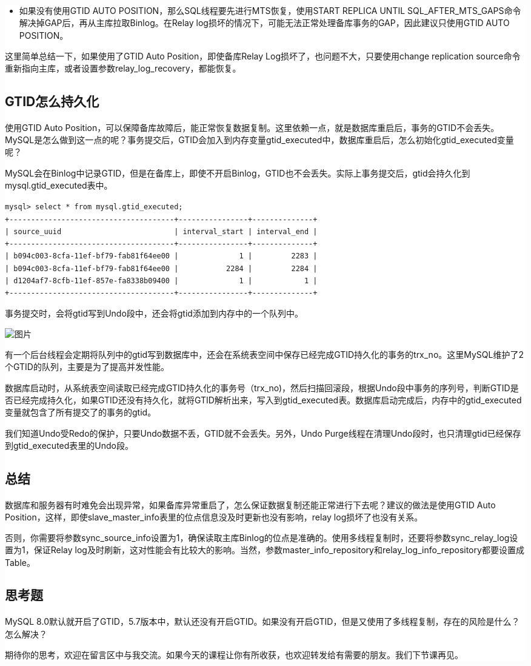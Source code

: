 - 如果没有使用GTID AUTO POSITION，那么SQL线程要先进行MTS恢复，使用START REPLICA UNTIL SQL\_AFTER\_MTS\_GAPS命令解决掉GAP后，再从主库拉取Binlog。在Relay log损坏的情况下，可能无法正常处理备库事务的GAP，因此建议只使用GTID AUTO POSITION。


这里简单总结一下，如果使用了GTID Auto Position，即使备库Relay Log损坏了，也问题不大，只要使用change replication source命令重新指向主库，或者设置参数relay\_log\_recovery，都能恢复。

## GTID怎么持久化

使用GTID Auto Position，可以保障备库故障后，能正常恢复数据复制。这里依赖一点，就是数据库重启后，事务的GTID不会丢失。MySQL是怎么做到这一点的呢？事务提交后，GTID会加入到内存变量gtid\_executed中，数据库重启后，怎么初始化gtid\_executed变量呢？

MySQL会在Binlog中记录GTID，但是在备库上，即使不开启Binlog，GTID也不会丢失。实际上事务提交后，gtid会持久化到mysql.gtid\_executed表中。

```plain
mysql> select * from mysql.gtid_executed;
+--------------------------------------+----------------+--------------+
| source_uuid                          | interval_start | interval_end |
+--------------------------------------+----------------+--------------+
| b094c003-8cfa-11ef-bf79-fab81f64ee00 |              1 |         2283 |
| b094c003-8cfa-11ef-bf79-fab81f64ee00 |           2284 |         2284 |
| d1204af7-8cfb-11ef-857e-fa8338b09400 |              1 |            1 |
+--------------------------------------+----------------+--------------+

```

事务提交时，会将gtid写到Undo段中，还会将gtid添加到内存中的一个队列中。

![图片](https://static001.geekbang.org/resource/image/35/2f/3556dea8a35026abcf5902701a5d092f.jpg?wh=1496x800)

有一个后台线程会定期将队列中的gtid写到数据库中，还会在系统表空间中保存已经完成GTID持久化的事务的trx\_no。这里MySQL维护了2个GTID的队列，主要是为了提高并发性能。

数据库启动时，从系统表空间读取已经完成GTID持久化的事务号（trx\_no)，然后扫描回滚段，根据Undo段中事务的序列号，判断GTID是否已经完成持久化，如果GTID还没有持久化，就将GTID解析出来，写入到gtid\_executed表。数据库启动完成后，内存中的gtid\_executed变量就包含了所有提交了的事务的gtid。

我们知道Undo受Redo的保护，只要Undo数据不丢，GTID就不会丢失。另外，Undo Purge线程在清理Undo段时，也只清理gtid已经保存到gtid\_executed表里的Undo段。

## 总结

数据库和服务器有时难免会出现异常，如果备库异常重启了，怎么保证数据复制还能正常进行下去呢？建议的做法是使用GTID Auto Position，这样，即使slave\_master\_info表里的位点信息没及时更新也没有影响，relay log损坏了也没有关系。

否则，你需要将参数sync\_source\_info设置为1，确保读取主库Binlog的位点是准确的。使用多线程复制时，还要将参数sync\_relay\_log设置为1，保证Relay log及时刷新，这对性能会有比较大的影响。当然，参数master\_info\_repository和relay\_log\_info\_repository都要设置成Table。

## 思考题

MySQL 8.0默认就开启了GTID，5.7版本中，默认还没有开启GTID。如果没有开启GTID，但是又使用了多线程复制，存在的风险是什么？怎么解决？

期待你的思考，欢迎在留言区中与我交流。如果今天的课程让你有所收获，也欢迎转发给有需要的朋友。我们下节课再见。